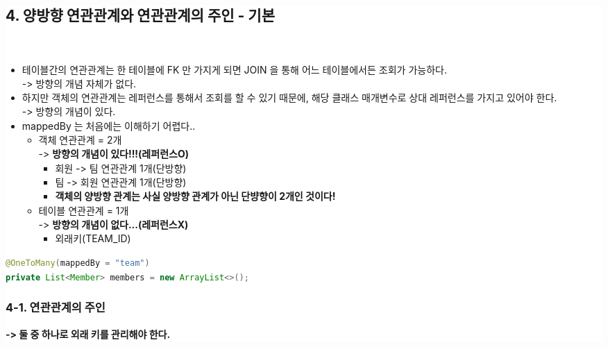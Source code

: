 ## 4. 양방향 연관관계와 연관관계의 주인 - 기본

<figure><img src="../../../.gitbook/assets/스크린샷 2023-07-02 14.48.16.png" alt="" width="375"><figcaption></figcaption></figure>

* 테이블간의 연관관계는 한 테이블에 FK 만 가지게 되면 JOIN 을 통해 어느 테이블에서든 조회가 가능하다.\
  \-> 방향의 개념 자체가 없다.
* 하지만 객체의 연관관계는 레퍼런스를 통해서 조회를 할 수 있기 때문에, 해당 클래스 매개변수로 상대 레퍼런스를 가지고 있어야 한다.\
  \-> 방향의 개념이 있다.
* mappedBy 는 처음에는 이해하기 어렵다..
  * 객체 연관관계 = 2개\
    \-> **방향의 개념이 있다!!!(레퍼런스O)**
    * 회원 -> 팀 연관관계 1개(단방향)
    * 팀 -> 회원 연관관계 1개(단방향)
    * **객체의 양방향 관계는 사실 양방향 관계가 아닌 단뱡향이 2개인 것이다!**
  * 테이블 연관관계 = 1개\
    \-> **방향의 개념이 없다...(레퍼런스X)**
    * 외래키(TEAM\_ID)

```java
@OneToMany(mappedBy = "team")
private List<Member> members = new ArrayList<>();
```

### 4-1. 연관관계의 주인

**-> 둘 중 하나로 외래 키를 관리해야 한다.**
